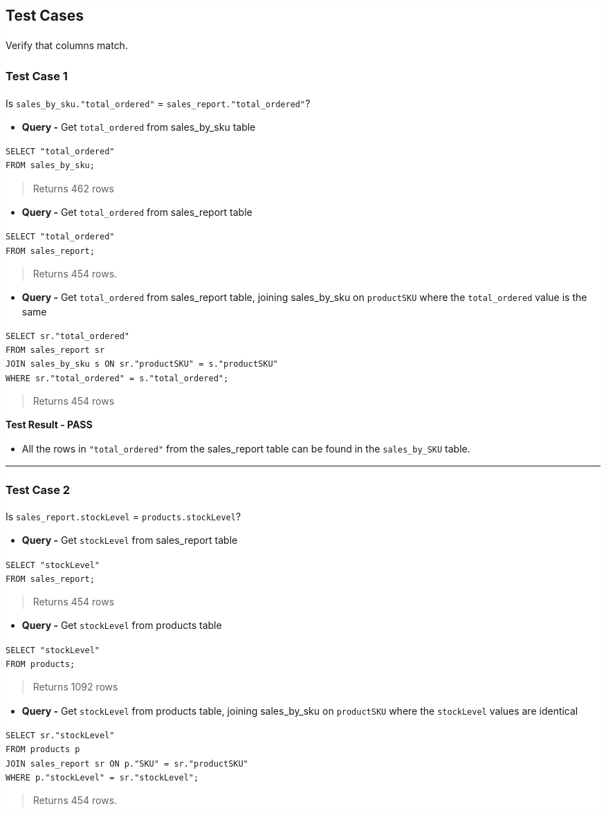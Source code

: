 ## Test Cases 
Verify that columns match.

### Test Case 1
Is ```sales_by_sku."total_ordered"``` = ```sales_report."total_ordered"```?

*  **Query -** Get ```total_ordered``` from sales_by_sku table
```
SELECT "total_ordered"
FROM sales_by_sku;
```
> Returns 462 rows
*  **Query -** Get ```total_ordered``` from sales_report table
```
SELECT "total_ordered"
FROM sales_report;
```
> Returns 454 rows.
*  **Query -** Get ```total_ordered``` from sales_report table, joining sales_by_sku on ```productSKU```
where the ```total_ordered``` value is the same 
```
SELECT sr."total_ordered"
FROM sales_report sr
JOIN sales_by_sku s ON sr."productSKU" = s."productSKU"
WHERE sr."total_ordered" = s."total_ordered";
```
> Returns 454 rows

**Test Result - PASS** 
* All the rows in ```"total_ordered"``` from the sales_report table can be found in the ```sales_by_SKU``` table.

- - - -
### Test Case 2
Is ```sales_report.stockLevel``` = ```products.stockLevel```?
*  **Query -** Get ```stockLevel``` from sales_report table
```
SELECT "stockLevel"
FROM sales_report;
```
> Returns 454 rows

*  **Query -** Get ```stockLevel``` from products table
```
SELECT "stockLevel"
FROM products;
```
> Returns 1092 rows

*  **Query -** Get ```stockLevel``` from products table, joining sales_by_sku on ```productSKU``` 
where the ```stockLevel``` values are identical
```
SELECT sr."stockLevel"
FROM products p
JOIN sales_report sr ON p."SKU" = sr."productSKU"
WHERE p."stockLevel" = sr."stockLevel";
```
> Returns 454 rows.

